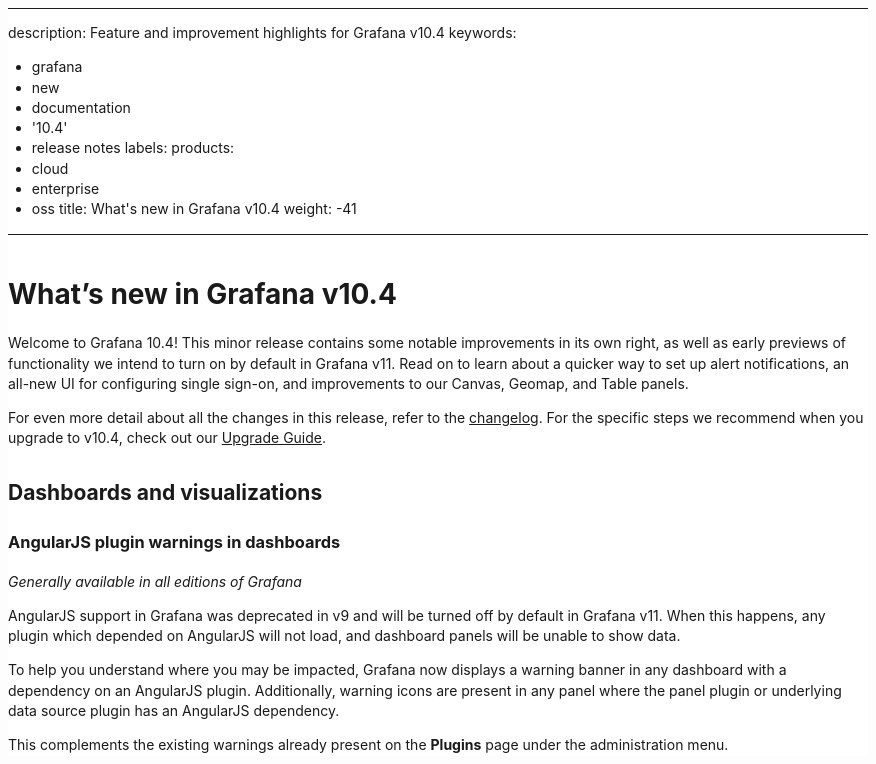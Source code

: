 -----

description: Feature and improvement highlights for Grafana v10.4
keywords:

- grafana
- new
- documentation
- '10.4'
- release notes
  labels:
  products:
- cloud
- enterprise
- oss
  title: What's new in Grafana v10.4
  weight: -41

-----

# What’s new in Grafana v10.4

Welcome to Grafana 10.4\! This minor release contains some notable improvements in its own right, as well as early previews of functionality we intend to turn on by default in Grafana v11. Read on to learn about a quicker way to set up alert notifications, an all-new UI for configuring single sign-on, and improvements to our Canvas, Geomap, and Table panels.

For even more detail about all the changes in this release, refer to the [changelog](https://github.com/grafana/grafana/blob/main/CHANGELOG.md). For the specific steps we recommend when you upgrade to v10.4, check out our [Upgrade Guide](https://grafana.com/docs/grafana/\<GRAFANA_VERSION\>/upgrade-guide/upgrade-v10.4/).









## Dashboards and visualizations

### AngularJS plugin warnings in dashboards



*Generally available in all editions of Grafana*

AngularJS support in Grafana was deprecated in v9 and will be turned off by default in Grafana v11. When this happens, any plugin which depended on AngularJS will not load, and dashboard panels will be unable to show data.

To help you understand where you may be impacted, Grafana now displays a warning banner in any dashboard with a dependency on an AngularJS plugin. Additionally, warning icons are present in any panel where the panel plugin or underlying data source plugin has an AngularJS dependency.

This complements the existing warnings already present on the **Plugins** page under the administration menu.
